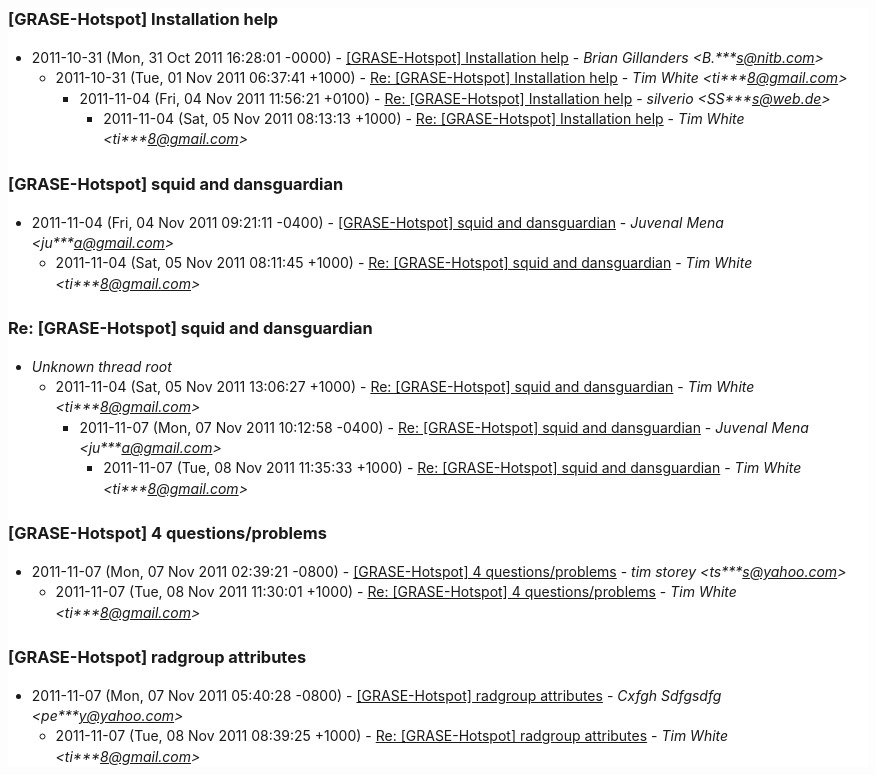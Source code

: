 ### [GRASE-Hotspot] Installation help
+ 2011-10-31 (Mon, 31 Oct 2011 16:28:01 -0000) - [[GRASE-Hotspot] Installation help](/archive/2011/10/67b4795885d45edc95606df001be3400af841ea7bc08a48ff881c64c4a31afb7) - _Brian Gillanders \<B.***s@nitb.com\>_
  + 2011-10-31 (Tue, 01 Nov 2011 06:37:41 +1000) - [Re: [GRASE-Hotspot] Installation help](/archive/2011/10/b3a678d482012b8cc46eb068977c7e35f2ccf0b61851a5e31946caa4d6084c4d) - _Tim White \<ti***8@gmail.com\>_
    + 2011-11-04 (Fri, 04 Nov 2011 11:56:21 +0100) - [Re: [GRASE-Hotspot] Installation help](/archive/2011/11/de0037aa5cd622c8fafc7811ddf2bd87a5348632ac9d606f747fd55cbc95763a) - _silverio \<SS***s@web.de\>_
      + 2011-11-04 (Sat, 05 Nov 2011 08:13:13 +1000) - [Re: [GRASE-Hotspot] Installation help](/archive/2011/11/96a6d7ccef1ade661877ada68d14b64a90d6e5c76469b25d0a74a7e6ab753a14) - _Tim White \<ti***8@gmail.com\>_

### [GRASE-Hotspot] squid and dansguardian
+ 2011-11-04 (Fri, 04 Nov 2011 09:21:11 -0400) - [[GRASE-Hotspot] squid and dansguardian](/archive/2011/11/c562c93ea394e89d60cba340cd6afaf0e1e80f112d17fe047ea7b50be3a3ea4c) - _Juvenal Mena \<ju***a@gmail.com\>_
  + 2011-11-04 (Sat, 05 Nov 2011 08:11:45 +1000) - [Re: [GRASE-Hotspot] squid and dansguardian](/archive/2011/11/095dbdc328e6a1d0c388c3dd9893ed85f9237a899a30db7b8e8c3aac05cc94ff) - _Tim White \<ti***8@gmail.com\>_

### Re: [GRASE-Hotspot] squid and dansguardian
+ _Unknown thread root_
  + 2011-11-04 (Sat, 05 Nov 2011 13:06:27 +1000) - [Re: [GRASE-Hotspot] squid and dansguardian](/archive/2011/11/2bd80d5e770faa3733e1726652bf8d27c61145c19c6ea4ae76469324432cf826) - _Tim White \<ti***8@gmail.com\>_
    + 2011-11-07 (Mon, 07 Nov 2011 10:12:58 -0400) - [Re: [GRASE-Hotspot] squid and dansguardian](/archive/2011/11/2fff4611ee4ef3a77f9fc37cdcc9bed2081863c8a155d3e7c3598f7c8239f319) - _Juvenal Mena \<ju***a@gmail.com\>_
      + 2011-11-07 (Tue, 08 Nov 2011 11:35:33 +1000) - [Re: [GRASE-Hotspot] squid and dansguardian](/archive/2011/11/7d5bfd5b1b4b298cdf4b007ceba199938ae4157258a761f4fad4d00c28f98557) - _Tim White \<ti***8@gmail.com\>_

### [GRASE-Hotspot] 4 questions/problems
+ 2011-11-07 (Mon, 07 Nov 2011 02:39:21 -0800) - [[GRASE-Hotspot] 4 questions/problems](/archive/2011/11/54c366ef4f4e39fa3142267a087c1cc763edb5b3d95de3a0d2c5cb9ccdd2bf25) - _tim storey \<ts***s@yahoo.com\>_
  + 2011-11-07 (Tue, 08 Nov 2011 11:30:01 +1000) - [Re: [GRASE-Hotspot] 4 questions/problems](/archive/2011/11/14d9ad284990d3e4badd46d2e41c961ef7180457d6f2062b4ca5728064a7baff) - _Tim White \<ti***8@gmail.com\>_

### [GRASE-Hotspot] radgroup attributes
+ 2011-11-07 (Mon, 07 Nov 2011 05:40:28 -0800) - [[GRASE-Hotspot] radgroup attributes](/archive/2011/11/8f5016e44bc5b1dcc677585b773deda28fe2cfaab4ab599c09958987f0825b7b) - _Cxfgh Sdfgsdfg \<pe***y@yahoo.com\>_
  + 2011-11-07 (Tue, 08 Nov 2011 08:39:25 +1000) - [Re: [GRASE-Hotspot] radgroup attributes](/archive/2011/11/08b388e05ce8876c76628fbde766ed8fe13bada970fd66c467a750e6d5c1a90f) - _Tim White \<ti***8@gmail.com\>_

